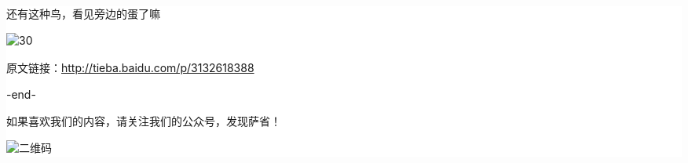还有这种鸟，看见旁边的蛋了嘛

<img decoding="async" loading="lazy" class="alignnone wp-image-807 size-full" src="http://52sask.com/wp-content/uploads/2016/01/30.jpeg" alt="30" width="580" height="435" /> 

原文链接：<a href="http://tieba.baidu.com/p/3132618388" target="_blank">http://tieba.baidu.com/p/3132618388</a>

-end-

如果喜欢我们的内容，请关注我们的公众号，发现萨省！

<img decoding="async" loading="lazy" class="alignnone size-full wp-image-809" src="http://52sask.com/wp-content/uploads/2016/01/二维码.jpg" alt="二维码" width="430" height="430" />